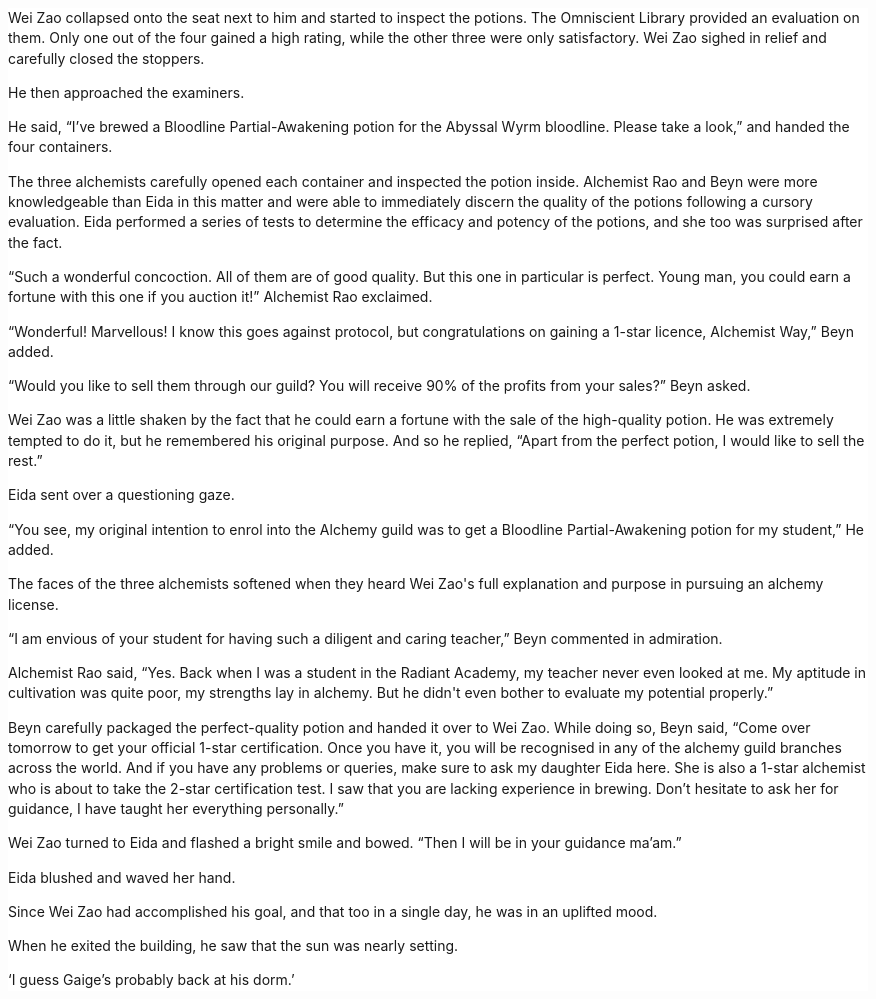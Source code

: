 Wei Zao collapsed onto the seat next to him and started to inspect the potions. The Omniscient Library provided an evaluation on them. Only one out of the four gained a high rating, while the other three were only satisfactory. Wei Zao sighed in relief and carefully closed the stoppers.

He then approached the examiners.

He said, “I’ve brewed a Bloodline Partial-Awakening potion for the Abyssal Wyrm bloodline. Please take a look,” and handed the four containers.

The three alchemists carefully opened each container and inspected the potion inside. Alchemist Rao and Beyn were more knowledgeable than Eida in this matter and were able to immediately discern the quality of the potions following a cursory evaluation. Eida performed a series of tests to determine the efficacy and potency of the potions, and she too was surprised after the fact.

“Such a wonderful concoction. All of them are of good quality. But this one in particular is perfect. Young man, you could earn a fortune with this one if you auction it!” Alchemist Rao exclaimed.

“Wonderful! Marvellous! I know this goes against protocol, but congratulations on gaining a 1-star licence, Alchemist Way,” Beyn added.

“Would you like to sell them through our guild? You will receive 90% of the profits from your sales?” Beyn asked.

Wei Zao was a little shaken by the fact that he could earn a fortune with the sale of the high-quality potion. He was extremely tempted to do it, but he remembered his original purpose. And so he replied, “Apart from the perfect potion, I would like to sell the rest.”

Eida sent over a questioning gaze.

“You see, my original intention to enrol into the Alchemy guild was to get a Bloodline Partial-Awakening potion for my student,” He added.

The faces of the three alchemists softened when they heard Wei Zao's full explanation and purpose in pursuing an alchemy license.

“I am envious of your student for having such a diligent and caring teacher,” Beyn commented in admiration.

Alchemist Rao said, “Yes. Back when I was a student in the Radiant Academy, my teacher never even looked at me. My aptitude in cultivation was quite poor, my strengths lay in alchemy. But he didn't even bother to evaluate my potential properly.”

Beyn carefully packaged the perfect-quality potion and handed it over to Wei Zao. While doing so, Beyn said, “Come over tomorrow to get your official 1-star certification. Once you have it, you will be recognised in any of the alchemy guild branches across the world. And if you have any problems or queries, make sure to ask my daughter Eida here. She is also a 1-star alchemist who is about to take the 2-star certification test. I saw that you are lacking experience in brewing. Don’t hesitate to ask her for guidance, I have taught her everything personally.”

Wei Zao turned to Eida and flashed a bright smile and bowed. “Then I will be in your guidance ma’am.”

Eida blushed and waved her hand.

Since Wei Zao had accomplished his goal, and that too in a single day, he was in an uplifted mood.

When he exited the building, he saw that the sun was nearly setting.

‘I guess Gaige’s probably back at his dorm.’
